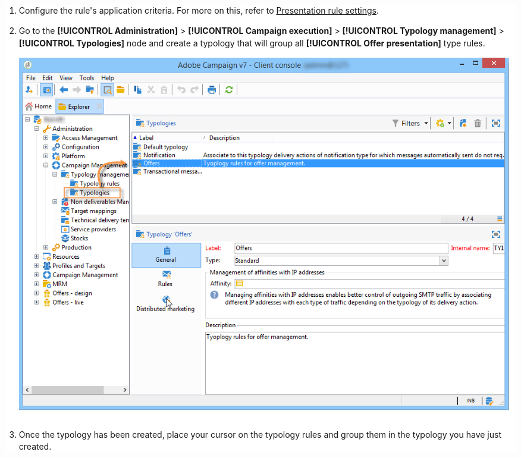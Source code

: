 1. Configure the rule's application criteria. For more on this, refer to [Presentation rule settings](#presentation-rule-settings).
1. Go to the **[!UICONTROL Administration]** > **[!UICONTROL Campaign execution]** > **[!UICONTROL Typology management]** > **[!UICONTROL Typologies]** node and create a typology that will group all **[!UICONTROL Offer presentation]** type rules.

   ![](assets/offer_typology_003.png)

1. Once the typology has been created, place your cursor on the typology rules and group them in the typology you have just created.
